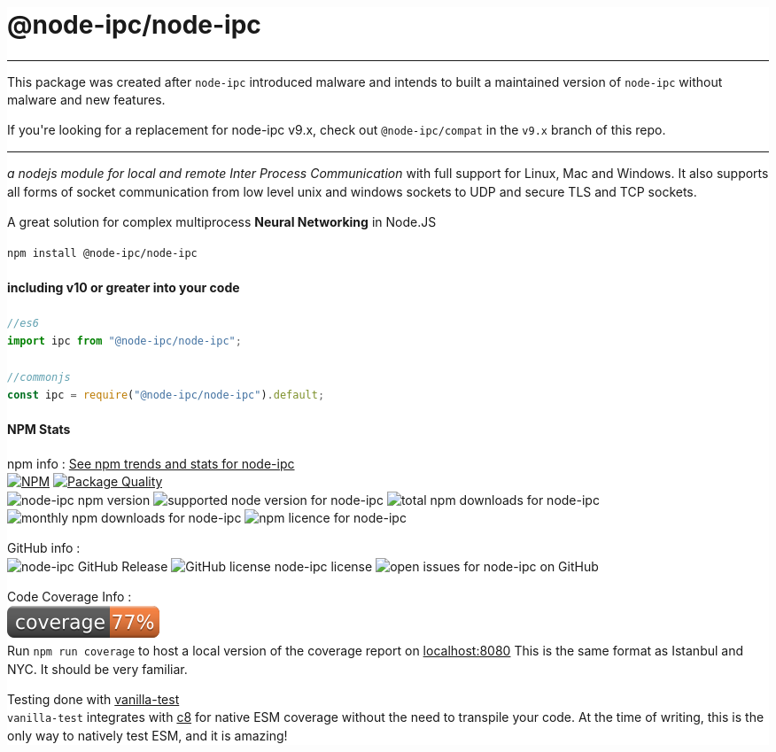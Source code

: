 # @node-ipc/node-ipc

---

This package was created after `node-ipc` introduced malware and intends to built a maintained version of `node-ipc` without malware and new features.

If you're looking for a replacement for node-ipc v9.x, check out `@node-ipc/compat` in the `v9.x` branch of this repo.

---

_a nodejs module for local and remote Inter Process Communication_ with full support for Linux, Mac and Windows. It also supports all forms of socket communication from low level unix and windows sockets to UDP and secure TLS and TCP sockets.

A great solution for complex multiprocess **Neural Networking** in Node.JS

`npm install @node-ipc/node-ipc`

#### including v10 or greater into your code

```js
//es6
import ipc from "@node-ipc/node-ipc";

//commonjs
const ipc = require("@node-ipc/node-ipc").default;
```

#### NPM Stats

npm info : [See npm trends and stats for node-ipc](http://npm-stat.com/charts.html?package=@node-ipc/node-ipc&author=&from=&to=)  
[![NPM](https://nodei.co/npm/@node-ipc/node-ipc.png?downloads=true&downloadRank=true&stars=true)](https://nodei.co/npm/@node-ipc/node-ipc/)
[![Package Quality](http://npm.packagequality.com/badge/@node-ipc/node-ipc.png)](http://packagequality.com/#?package=@node-ipc/node-ipc)  
![node-ipc npm version](https://img.shields.io/npm/v/@node-ipc/node-ipc.svg) ![supported node version for node-ipc](https://img.shields.io/node/v/@node-ipc/node-ipc.svg) ![total npm downloads for node-ipc](https://img.shields.io/npm/dt/@node-ipc/node-ipc.svg) ![monthly npm downloads for node-ipc](https://img.shields.io/npm/dm/@node-ipc/node-ipc.svg) ![npm licence for node-ipc](https://img.shields.io/npm/l/@node-ipc/node-ipc.svg)

GitHub info :  
![node-ipc GitHub Release](https://img.shields.io/github/release/node-ipc/node-ipc.svg) ![GitHub license node-ipc license](https://img.shields.io/github/license/node-ipc/node-ipc.svg) ![open issues for node-ipc on GitHub](https://img.shields.io/github/issues/node-ipc/node-ipc.svg)

Code Coverage Info :  
![lcov node-ipc](/coverage/lcov.svg)  
Run `npm run coverage` to host a local version of the coverage report on [localhost:8080](http://localhost:8080) This is the same format as Istanbul and NYC. It should be very familiar.

Testing done with [vanilla-test](https://github.com/node-ipc/vanilla-test)  
`vanilla-test` integrates with [c8](https://github.com/bcoe/c8) for native ESM coverage without the need to transpile your code. At the time of writing, this is the only way to natively test ESM, and it is amazing!
